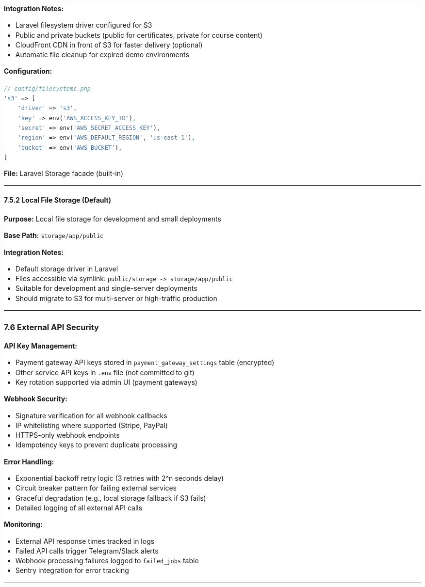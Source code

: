 **Integration Notes:**
- Laravel filesystem driver configured for S3
- Public and private buckets (public for certificates, private for course content)
- CloudFront CDN in front of S3 for faster delivery (optional)
- Automatic file cleanup for expired demo environments

**Configuration:**
```php
// config/filesystems.php
's3' => [
    'driver' => 's3',
    'key' => env('AWS_ACCESS_KEY_ID'),
    'secret' => env('AWS_SECRET_ACCESS_KEY'),
    'region' => env('AWS_DEFAULT_REGION', 'us-east-1'),
    'bucket' => env('AWS_BUCKET'),
]
```

**File:** Laravel Storage facade (built-in)

---

#### 7.5.2 Local File Storage (Default)

**Purpose:** Local file storage for development and small deployments

**Base Path:** `storage/app/public`

**Integration Notes:**
- Default storage driver in Laravel
- Files accessible via symlink: `public/storage -> storage/app/public`
- Suitable for development and single-server deployments
- Should migrate to S3 for multi-server or high-traffic production

---

### 7.6 External API Security

**API Key Management:**
- Payment gateway API keys stored in `payment_gateway_settings` table (encrypted)
- Other service API keys in `.env` file (not committed to git)
- Key rotation supported via admin UI (payment gateways)

**Webhook Security:**
- Signature verification for all webhook callbacks
- IP whitelisting where supported (Stripe, PayPal)
- HTTPS-only webhook endpoints
- Idempotency keys to prevent duplicate processing

**Error Handling:**
- Exponential backoff retry logic (3 retries with 2^n seconds delay)
- Circuit breaker pattern for failing external services
- Graceful degradation (e.g., local storage fallback if S3 fails)
- Detailed logging of all external API calls

**Monitoring:**
- External API response times tracked in logs
- Failed API calls trigger Telegram/Slack alerts
- Webhook processing failures logged to `failed_jobs` table
- Sentry integration for error tracking

---